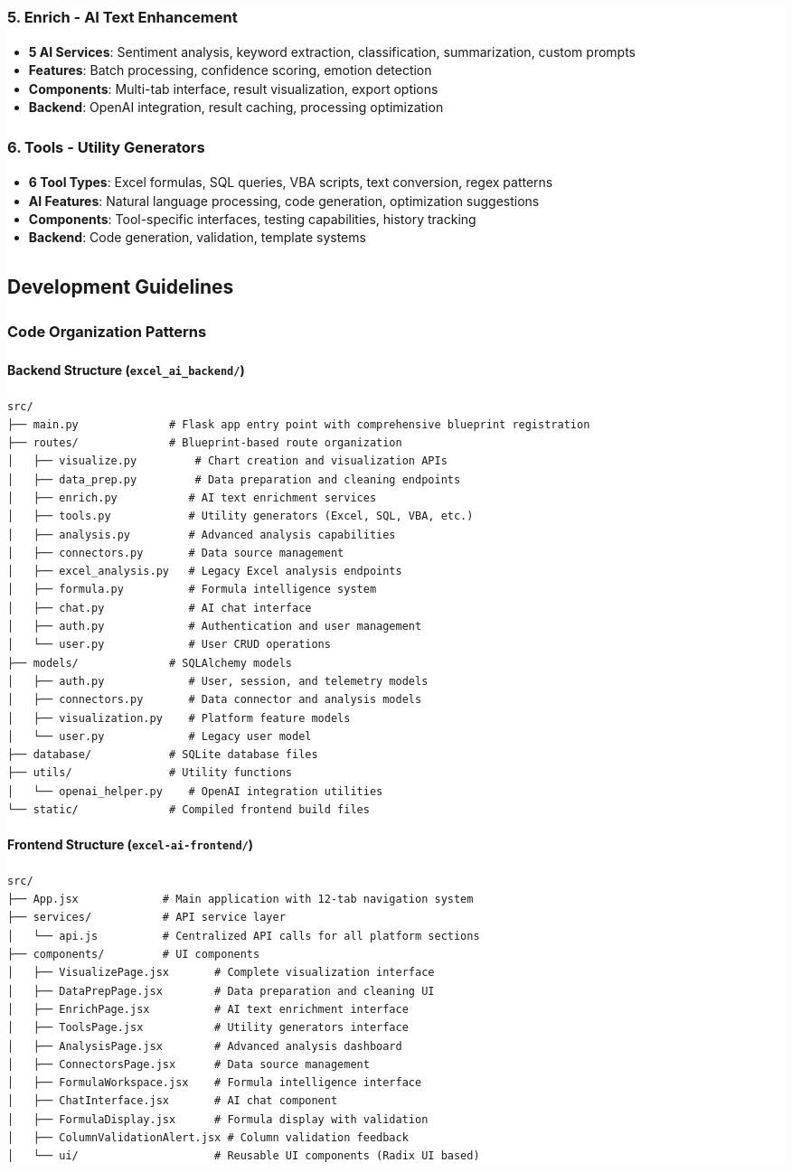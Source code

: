 ### 5. **Enrich** - AI Text Enhancement
- **5 AI Services**: Sentiment analysis, keyword extraction, classification, summarization, custom prompts
- **Features**: Batch processing, confidence scoring, emotion detection
- **Components**: Multi-tab interface, result visualization, export options
- **Backend**: OpenAI integration, result caching, processing optimization

### 6. **Tools** - Utility Generators
- **6 Tool Types**: Excel formulas, SQL queries, VBA scripts, text conversion, regex patterns
- **AI Features**: Natural language processing, code generation, optimization suggestions
- **Components**: Tool-specific interfaces, testing capabilities, history tracking
- **Backend**: Code generation, validation, template systems

## Development Guidelines

### Code Organization Patterns

#### Backend Structure (`excel_ai_backend/`)
```
src/
├── main.py              # Flask app entry point with comprehensive blueprint registration
├── routes/              # Blueprint-based route organization
│   ├── visualize.py         # Chart creation and visualization APIs
│   ├── data_prep.py         # Data preparation and cleaning endpoints  
│   ├── enrich.py           # AI text enrichment services
│   ├── tools.py            # Utility generators (Excel, SQL, VBA, etc.)
│   ├── analysis.py         # Advanced analysis capabilities
│   ├── connectors.py       # Data source management
│   ├── excel_analysis.py   # Legacy Excel analysis endpoints
│   ├── formula.py          # Formula intelligence system
│   ├── chat.py             # AI chat interface
│   ├── auth.py             # Authentication and user management
│   └── user.py             # User CRUD operations
├── models/              # SQLAlchemy models
│   ├── auth.py             # User, session, and telemetry models
│   ├── connectors.py       # Data connector and analysis models
│   ├── visualization.py    # Platform feature models
│   └── user.py             # Legacy user model
├── database/            # SQLite database files
├── utils/               # Utility functions
│   └── openai_helper.py    # OpenAI integration utilities
└── static/              # Compiled frontend build files
```

#### Frontend Structure (`excel-ai-frontend/`)
```
src/
├── App.jsx             # Main application with 12-tab navigation system
├── services/           # API service layer
│   └── api.js          # Centralized API calls for all platform sections
├── components/         # UI components
│   ├── VisualizePage.jsx       # Complete visualization interface
│   ├── DataPrepPage.jsx        # Data preparation and cleaning UI
│   ├── EnrichPage.jsx          # AI text enrichment interface
│   ├── ToolsPage.jsx           # Utility generators interface
│   ├── AnalysisPage.jsx        # Advanced analysis dashboard
│   ├── ConnectorsPage.jsx      # Data source management
│   ├── FormulaWorkspace.jsx    # Formula intelligence interface
│   ├── ChatInterface.jsx       # AI chat component
│   ├── FormulaDisplay.jsx      # Formula display with validation
│   ├── ColumnValidationAlert.jsx # Column validation feedback
│   └── ui/                     # Reusable UI components (Radix UI based)
```